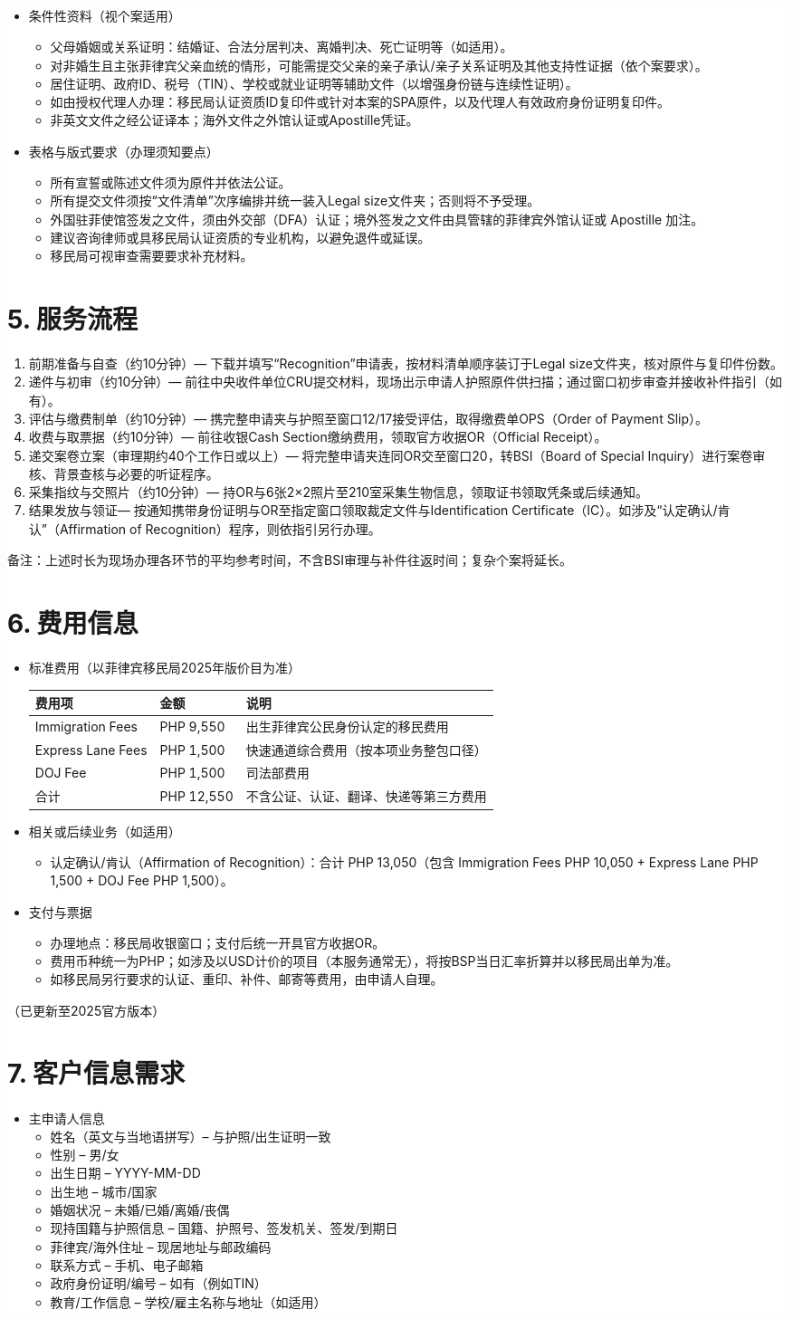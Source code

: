 - 条件性资料（视个案适用）
  - 父母婚姻或关系证明：结婚证、合法分居判决、离婚判决、死亡证明等（如适用）。
  - 对非婚生且主张菲律宾父亲血统的情形，可能需提交父亲的亲子承认/亲子关系证明及其他支持性证据（依个案要求）。
  - 居住证明、政府ID、税号（TIN）、学校或就业证明等辅助文件（以增强身份链与连续性证明）。
  - 如由授权代理人办理：移民局认证资质ID复印件或针对本案的SPA原件，以及代理人有效政府身份证明复印件。
  - 非英文文件之经公证译本；海外文件之外馆认证或Apostille凭证。

- 表格与版式要求（办理须知要点）
  - 所有宣誓或陈述文件须为原件并依法公证。
  - 所有提交文件须按“文件清单”次序编排并统一装入Legal size文件夹；否则将不予受理。
  - 外国驻菲使馆签发之文件，须由外交部（DFA）认证；境外签发之文件由具管辖的菲律宾外馆认证或 Apostille 加注。
  - 建议咨询律师或具移民局认证资质的专业机构，以避免退件或延误。
  - 移民局可视审查需要要求补充材料。

# 5. 服务流程
1. 前期准备与自查（约10分钟）— 下载并填写“Recognition”申请表，按材料清单顺序装订于Legal size文件夹，核对原件与复印件份数。
2. 递件与初审（约10分钟）— 前往中央收件单位CRU提交材料，现场出示申请人护照原件供扫描；通过窗口初步审查并接收补件指引（如有）。
3. 评估与缴费制单（约10分钟）— 携完整申请夹与护照至窗口12/17接受评估，取得缴费单OPS（Order of Payment Slip）。
4. 收费与取票据（约10分钟）— 前往收银Cash Section缴纳费用，领取官方收据OR（Official Receipt）。
5. 递交案卷立案（审理期约40个工作日或以上）— 将完整申请夹连同OR交至窗口20，转BSI（Board of Special Inquiry）进行案卷审核、背景查核与必要的听证程序。
6. 采集指纹与交照片（约10分钟）— 持OR与6张2×2照片至210室采集生物信息，领取证书领取凭条或后续通知。
7. 结果发放与领证— 按通知携带身份证明与OR至指定窗口领取裁定文件与Identification Certificate（IC）。如涉及“认定确认/肯认”（Affirmation of Recognition）程序，则依指引另行办理。

备注：上述时长为现场办理各环节的平均参考时间，不含BSI审理与补件往返时间；复杂个案将延长。

# 6. 费用信息
- 标准费用（以菲律宾移民局2025年版价目为准）
  
  | 费用项 | 金额 | 说明 |
  | --- | --- | --- |
  | Immigration Fees | PHP 9,550 | 出生菲律宾公民身份认定的移民费用 |
  | Express Lane Fees | PHP 1,500 | 快速通道综合费用（按本项业务整包口径） |
  | DOJ Fee | PHP 1,500 | 司法部费用 |
  | 合计 | PHP 12,550 | 不含公证、认证、翻译、快递等第三方费用 |

- 相关或后续业务（如适用）
  - 认定确认/肯认（Affirmation of Recognition）：合计 PHP 13,050（包含 Immigration Fees PHP 10,050 + Express Lane PHP 1,500 + DOJ Fee PHP 1,500）。

- 支付与票据
  - 办理地点：移民局收银窗口；支付后统一开具官方收据OR。
  - 费用币种统一为PHP；如涉及以USD计价的项目（本服务通常无），将按BSP当日汇率折算并以移民局出单为准。
  - 如移民局另行要求的认证、重印、补件、邮寄等费用，由申请人自理。

（已更新至2025官方版本）

# 7. 客户信息需求
- 主申请人信息
  - 姓名（英文与当地语拼写）– 与护照/出生证明一致
  - 性别 – 男/女
  - 出生日期 – YYYY-MM-DD
  - 出生地 – 城市/国家
  - 婚姻状况 – 未婚/已婚/离婚/丧偶
  - 现持国籍与护照信息 – 国籍、护照号、签发机关、签发/到期日
  - 菲律宾/海外住址 – 现居地址与邮政编码
  - 联系方式 – 手机、电子邮箱
  - 政府身份证明/编号 – 如有（例如TIN）
  - 教育/工作信息 – 学校/雇主名称与地址（如适用）
